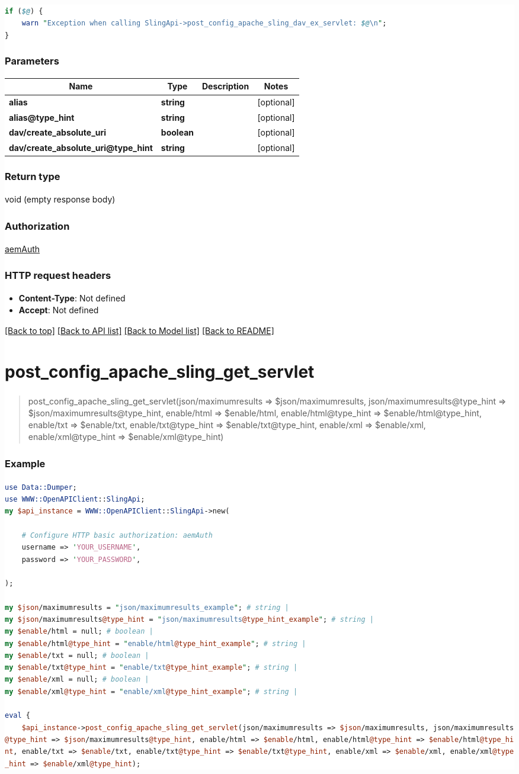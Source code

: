 ```perl
if ($@) {
    warn "Exception when calling SlingApi->post_config_apache_sling_dav_ex_servlet: $@\n";
}
```

### Parameters

Name | Type | Description  | Notes
------------- | ------------- | ------------- | -------------
 **alias** | **string**|  | [optional] 
 **alias@type_hint** | **string**|  | [optional] 
 **dav/create_absolute_uri** | **boolean**|  | [optional] 
 **dav/create_absolute_uri@type_hint** | **string**|  | [optional] 

### Return type

void (empty response body)

### Authorization

[aemAuth](../README.md#aemAuth)

### HTTP request headers

 - **Content-Type**: Not defined
 - **Accept**: Not defined

[[Back to top]](#) [[Back to API list]](../README.md#documentation-for-api-endpoints) [[Back to Model list]](../README.md#documentation-for-models) [[Back to README]](../README.md)

# **post_config_apache_sling_get_servlet**
> post_config_apache_sling_get_servlet(json/maximumresults => $json/maximumresults, json/maximumresults@type_hint => $json/maximumresults@type_hint, enable/html => $enable/html, enable/html@type_hint => $enable/html@type_hint, enable/txt => $enable/txt, enable/txt@type_hint => $enable/txt@type_hint, enable/xml => $enable/xml, enable/xml@type_hint => $enable/xml@type_hint)



### Example 
```perl
use Data::Dumper;
use WWW::OpenAPIClient::SlingApi;
my $api_instance = WWW::OpenAPIClient::SlingApi->new(

    # Configure HTTP basic authorization: aemAuth
    username => 'YOUR_USERNAME',
    password => 'YOUR_PASSWORD',
    
);

my $json/maximumresults = "json/maximumresults_example"; # string | 
my $json/maximumresults@type_hint = "json/maximumresults@type_hint_example"; # string | 
my $enable/html = null; # boolean | 
my $enable/html@type_hint = "enable/html@type_hint_example"; # string | 
my $enable/txt = null; # boolean | 
my $enable/txt@type_hint = "enable/txt@type_hint_example"; # string | 
my $enable/xml = null; # boolean | 
my $enable/xml@type_hint = "enable/xml@type_hint_example"; # string | 

eval { 
    $api_instance->post_config_apache_sling_get_servlet(json/maximumresults => $json/maximumresults, json/maximumresults@type_hint => $json/maximumresults@type_hint, enable/html => $enable/html, enable/html@type_hint => $enable/html@type_hint, enable/txt => $enable/txt, enable/txt@type_hint => $enable/txt@type_hint, enable/xml => $enable/xml, enable/xml@type_hint => $enable/xml@type_hint);
```